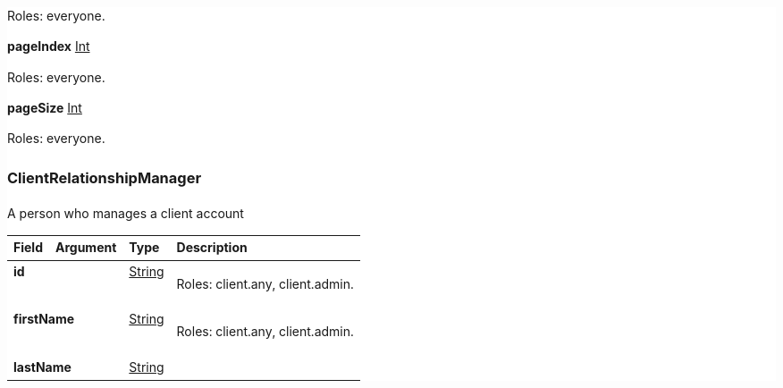 Roles: everyone.

</td>
</tr>
<tr>
<td colspan="2" valign="top"><strong>pageIndex</strong></td>
<td valign="top"><a href="#int">Int</a></td>
<td>

Roles: everyone.

</td>
</tr>
<tr>
<td colspan="2" valign="top"><strong>pageSize</strong></td>
<td valign="top"><a href="#int">Int</a></td>
<td>

Roles: everyone.

</td>
</tr>
</tbody>
</table>

### ClientRelationshipManager

A person who manages a client account

<table>
<thead>
<tr>
<th align="left">Field</th>
<th align="right">Argument</th>
<th align="left">Type</th>
<th align="left">Description</th>
</tr>
</thead>
<tbody>
<tr>
<td colspan="2" valign="top"><strong>id</strong></td>
<td valign="top"><a href="#string">String</a></td>
<td>

Roles: client.any, client.admin.

</td>
</tr>
<tr>
<td colspan="2" valign="top"><strong>firstName</strong></td>
<td valign="top"><a href="#string">String</a></td>
<td>

Roles: client.any, client.admin.

</td>
</tr>
<tr>
<td colspan="2" valign="top"><strong>lastName</strong></td>
<td valign="top"><a href="#string">String</a></td>
<td>
